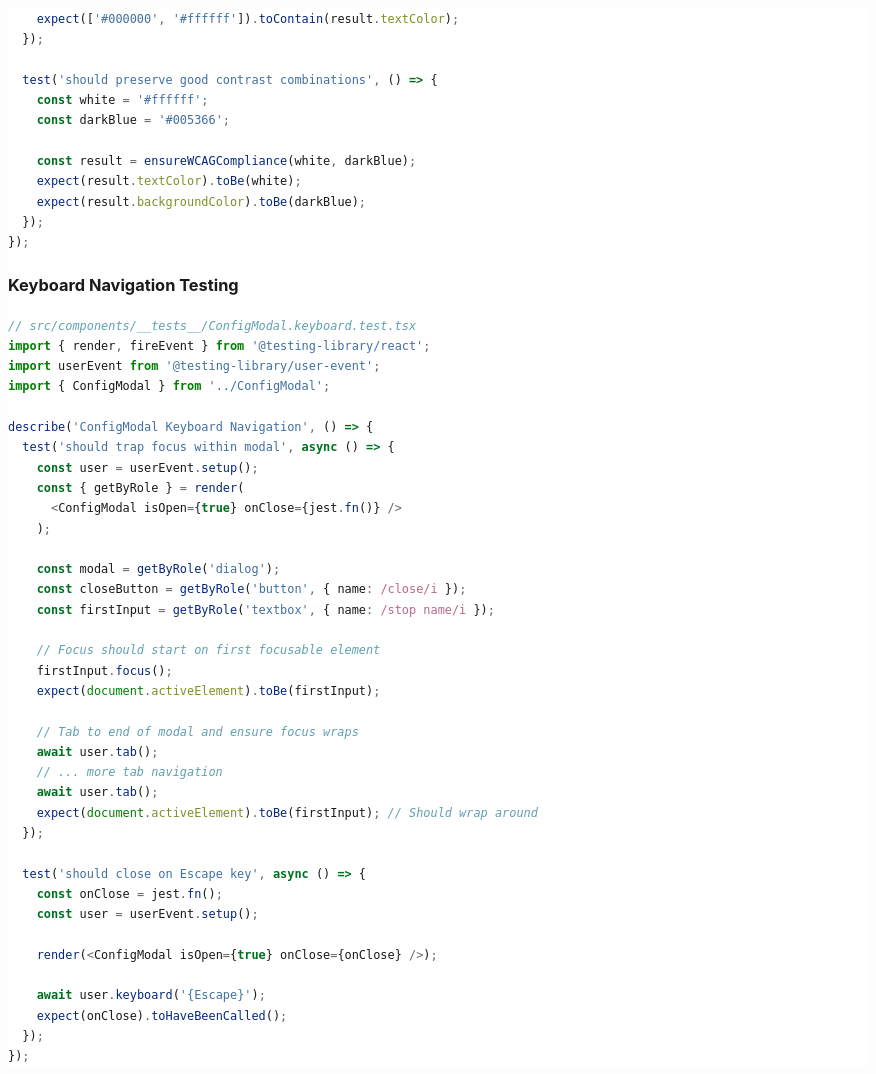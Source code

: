 ```typescript
    expect(['#000000', '#ffffff']).toContain(result.textColor);
  });

  test('should preserve good contrast combinations', () => {
    const white = '#ffffff';
    const darkBlue = '#005366';
    
    const result = ensureWCAGCompliance(white, darkBlue);
    expect(result.textColor).toBe(white);
    expect(result.backgroundColor).toBe(darkBlue);
  });
});
```

### Keyboard Navigation Testing

```typescript
// src/components/__tests__/ConfigModal.keyboard.test.tsx
import { render, fireEvent } from '@testing-library/react';
import userEvent from '@testing-library/user-event';
import { ConfigModal } from '../ConfigModal';

describe('ConfigModal Keyboard Navigation', () => {
  test('should trap focus within modal', async () => {
    const user = userEvent.setup();
    const { getByRole } = render(
      <ConfigModal isOpen={true} onClose={jest.fn()} />
    );

    const modal = getByRole('dialog');
    const closeButton = getByRole('button', { name: /close/i });
    const firstInput = getByRole('textbox', { name: /stop name/i });

    // Focus should start on first focusable element
    firstInput.focus();
    expect(document.activeElement).toBe(firstInput);

    // Tab to end of modal and ensure focus wraps
    await user.tab();
    // ... more tab navigation
    await user.tab();
    expect(document.activeElement).toBe(firstInput); // Should wrap around
  });

  test('should close on Escape key', async () => {
    const onClose = jest.fn();
    const user = userEvent.setup();
    
    render(<ConfigModal isOpen={true} onClose={onClose} />);
    
    await user.keyboard('{Escape}');
    expect(onClose).toHaveBeenCalled();
  });
});
```
